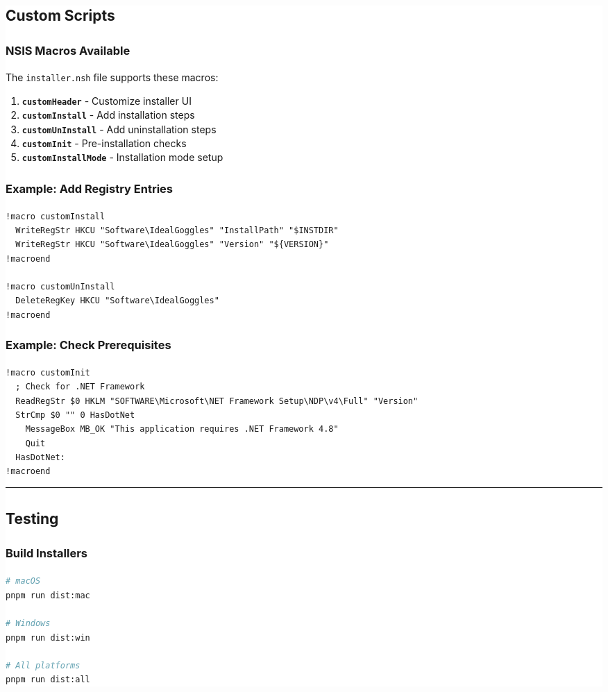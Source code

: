 ## Custom Scripts

### NSIS Macros Available

The `installer.nsh` file supports these macros:

1. **`customHeader`** - Customize installer UI
2. **`customInstall`** - Add installation steps
3. **`customUnInstall`** - Add uninstallation steps
4. **`customInit`** - Pre-installation checks
5. **`customInstallMode`** - Installation mode setup

### Example: Add Registry Entries

```nsis
!macro customInstall
  WriteRegStr HKCU "Software\IdealGoggles" "InstallPath" "$INSTDIR"
  WriteRegStr HKCU "Software\IdealGoggles" "Version" "${VERSION}"
!macroend

!macro customUnInstall
  DeleteRegKey HKCU "Software\IdealGoggles"
!macroend
```

### Example: Check Prerequisites

```nsis
!macro customInit
  ; Check for .NET Framework
  ReadRegStr $0 HKLM "SOFTWARE\Microsoft\NET Framework Setup\NDP\v4\Full" "Version"
  StrCmp $0 "" 0 HasDotNet
    MessageBox MB_OK "This application requires .NET Framework 4.8"
    Quit
  HasDotNet:
!macroend
```

---

## Testing

### Build Installers

```bash
# macOS
pnpm run dist:mac

# Windows
pnpm run dist:win

# All platforms
pnpm run dist:all
```
